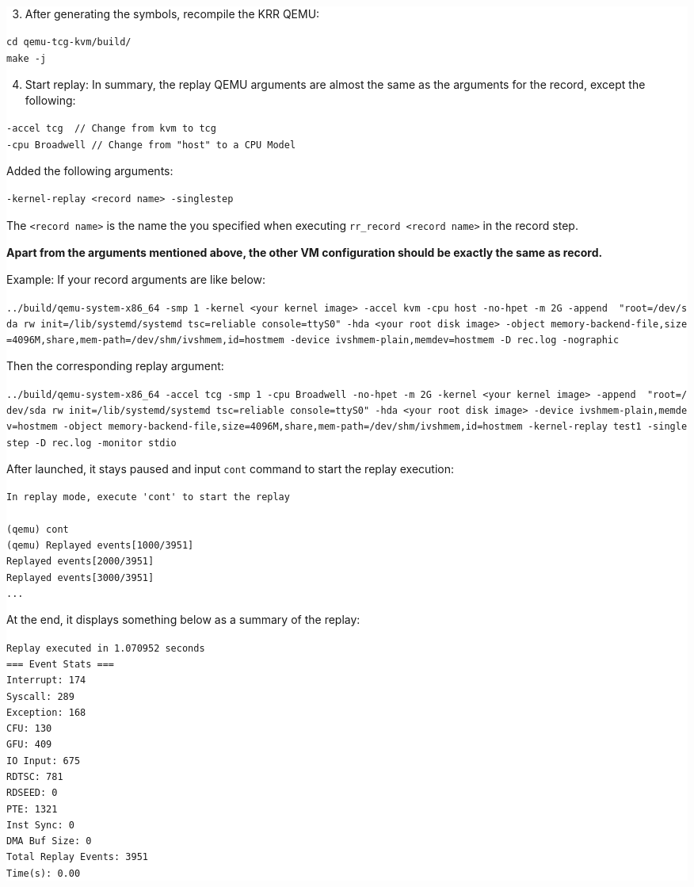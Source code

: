 3. After generating the symbols, recompile the KRR QEMU:
```
cd qemu-tcg-kvm/build/
make -j
```

4. Start replay:
In summary, the replay QEMU arguments are almost the same as the arguments for the record, except the following:
```
-accel tcg  // Change from kvm to tcg
-cpu Broadwell // Change from "host" to a CPU Model
``` 

Added the following arguments:
```
-kernel-replay <record name> -singlestep
```
The `<record name>` is the name the you specified when executing `rr_record <record name>` in the record step.

**Apart from the arguments mentioned above, the other VM configuration should be exactly the same as record.**

Example:
If your record arguments are like below:
```
../build/qemu-system-x86_64 -smp 1 -kernel <your kernel image> -accel kvm -cpu host -no-hpet -m 2G -append  "root=/dev/sda rw init=/lib/systemd/systemd tsc=reliable console=ttyS0" -hda <your root disk image> -object memory-backend-file,size=4096M,share,mem-path=/dev/shm/ivshmem,id=hostmem -device ivshmem-plain,memdev=hostmem -D rec.log -nographic
```

Then the corresponding replay argument:
```
../build/qemu-system-x86_64 -accel tcg -smp 1 -cpu Broadwell -no-hpet -m 2G -kernel <your kernel image> -append  "root=/dev/sda rw init=/lib/systemd/systemd tsc=reliable console=ttyS0" -hda <your root disk image> -device ivshmem-plain,memdev=hostmem -object memory-backend-file,size=4096M,share,mem-path=/dev/shm/ivshmem,id=hostmem -kernel-replay test1 -singlestep -D rec.log -monitor stdio
```

After launched, it stays paused and input `cont` command to start the replay execution:
```
In replay mode, execute 'cont' to start the replay

(qemu) cont
(qemu) Replayed events[1000/3951]
Replayed events[2000/3951]
Replayed events[3000/3951]
...
```

At the end, it displays something below as a summary of the replay:
```
Replay executed in 1.070952 seconds
=== Event Stats ===
Interrupt: 174
Syscall: 289
Exception: 168
CFU: 130
GFU: 409
IO Input: 675
RDTSC: 781
RDSEED: 0
PTE: 1321
Inst Sync: 0
DMA Buf Size: 0
Total Replay Events: 3951
Time(s): 0.00
```
